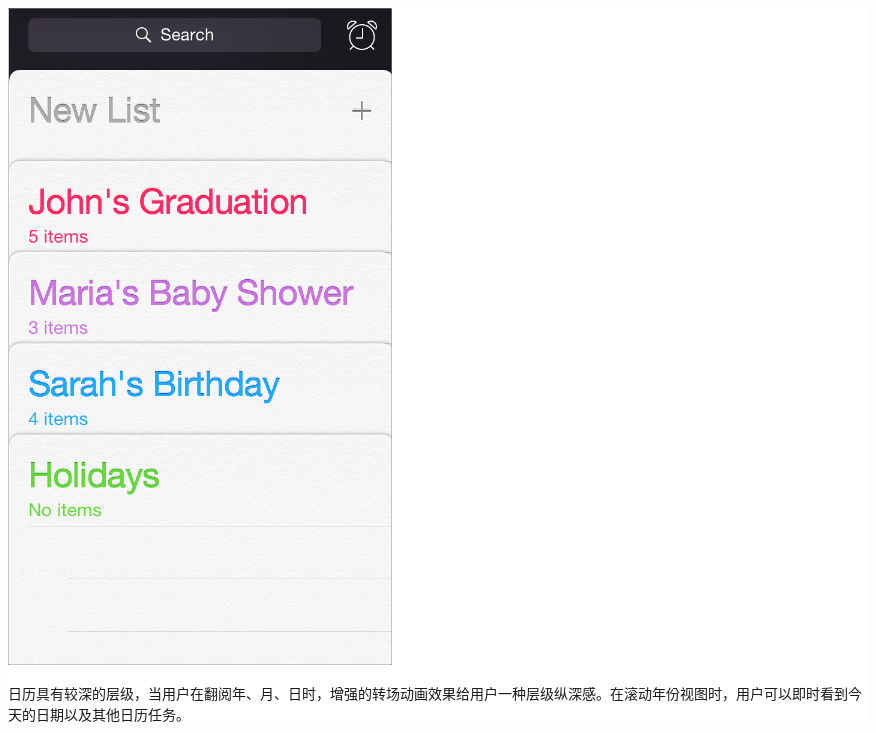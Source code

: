 ![ios9-11](_resources/ios9-11.png)

日历具有较深的层级，当用户在翻阅年、月、日时，增强的转场动画效果给用户一种层级纵深感。在滚动年份视图时，用户可以即时看到今天的日期以及其他日历任务。
